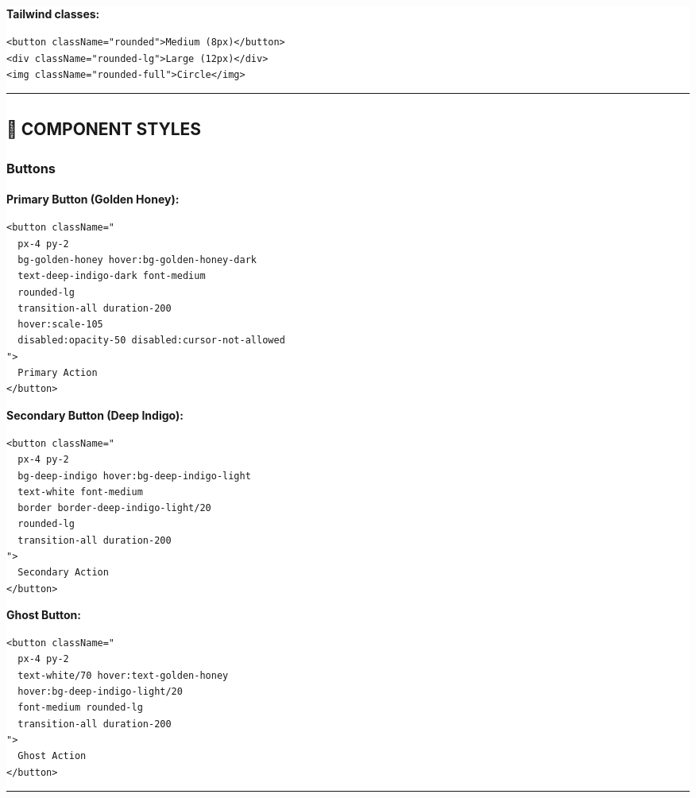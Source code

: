 **Tailwind classes:**
```tsx
<button className="rounded">Medium (8px)</button>
<div className="rounded-lg">Large (12px)</div>
<img className="rounded-full">Circle</img>
```

---

## 🎨 COMPONENT STYLES

### **Buttons**

**Primary Button (Golden Honey):**
```tsx
<button className="
  px-4 py-2
  bg-golden-honey hover:bg-golden-honey-dark
  text-deep-indigo-dark font-medium
  rounded-lg
  transition-all duration-200
  hover:scale-105
  disabled:opacity-50 disabled:cursor-not-allowed
">
  Primary Action
</button>
```

**Secondary Button (Deep Indigo):**
```tsx
<button className="
  px-4 py-2
  bg-deep-indigo hover:bg-deep-indigo-light
  text-white font-medium
  border border-deep-indigo-light/20
  rounded-lg
  transition-all duration-200
">
  Secondary Action
</button>
```

**Ghost Button:**
```tsx
<button className="
  px-4 py-2
  text-white/70 hover:text-golden-honey
  hover:bg-deep-indigo-light/20
  font-medium rounded-lg
  transition-all duration-200
">
  Ghost Action
</button>
```

---